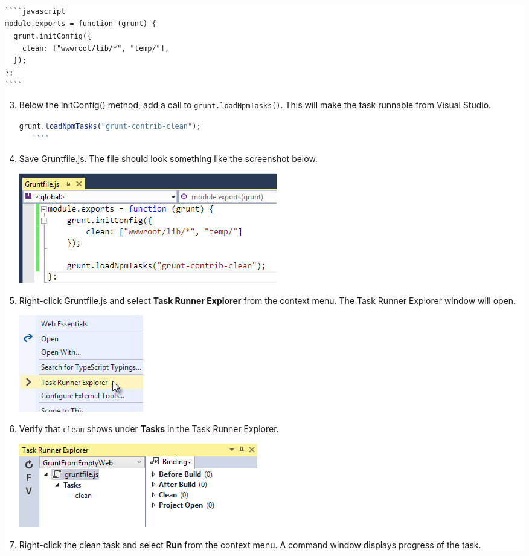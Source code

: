     ````javascript
    module.exports = function (grunt) {
      grunt.initConfig({
        clean: ["wwwroot/lib/*", "temp/"],
      });
    };
    ````

3. Below the initConfig() method, add a call to `grunt.loadNpmTasks()`. This will make the task runnable from Visual Studio.

    ````javascript
    grunt.loadNpmTasks("grunt-contrib-clean");
       ````

4. Save Gruntfile.js. The file should look something like the screenshot below.

    ![image](using-grunt/_static/gruntfile-js-initial.png)

5. Right-click Gruntfile.js and select **Task Runner Explorer** from the context menu. The Task Runner Explorer window will open.

    ![image](using-grunt/_static/task-runner-explorer-menu.png)

6. Verify that `clean` shows under **Tasks** in the Task Runner Explorer.

    ![image](using-grunt/_static/task-runner-explorer-tasks.png)

7. Right-click the clean task and select **Run** from the context menu. A command window displays progress of the task.

